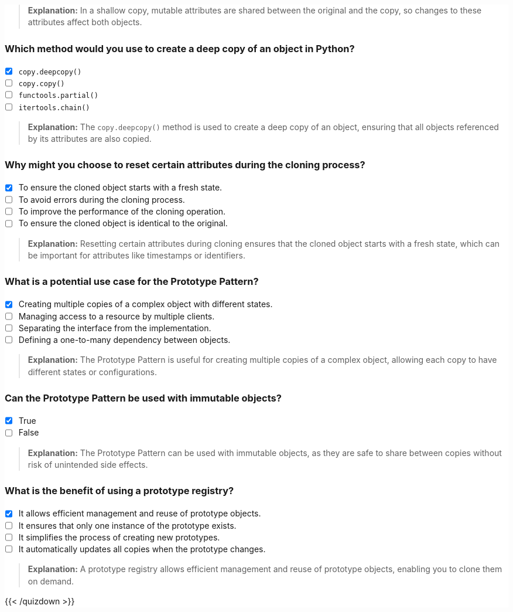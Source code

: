 > **Explanation:** In a shallow copy, mutable attributes are shared between the original and the copy, so changes to these attributes affect both objects.

### Which method would you use to create a deep copy of an object in Python?

- [x] `copy.deepcopy()`
- [ ] `copy.copy()`
- [ ] `functools.partial()`
- [ ] `itertools.chain()`

> **Explanation:** The `copy.deepcopy()` method is used to create a deep copy of an object, ensuring that all objects referenced by its attributes are also copied.

### Why might you choose to reset certain attributes during the cloning process?

- [x] To ensure the cloned object starts with a fresh state.
- [ ] To avoid errors during the cloning process.
- [ ] To improve the performance of the cloning operation.
- [ ] To ensure the cloned object is identical to the original.

> **Explanation:** Resetting certain attributes during cloning ensures that the cloned object starts with a fresh state, which can be important for attributes like timestamps or identifiers.

### What is a potential use case for the Prototype Pattern?

- [x] Creating multiple copies of a complex object with different states.
- [ ] Managing access to a resource by multiple clients.
- [ ] Separating the interface from the implementation.
- [ ] Defining a one-to-many dependency between objects.

> **Explanation:** The Prototype Pattern is useful for creating multiple copies of a complex object, allowing each copy to have different states or configurations.

### Can the Prototype Pattern be used with immutable objects?

- [x] True
- [ ] False

> **Explanation:** The Prototype Pattern can be used with immutable objects, as they are safe to share between copies without risk of unintended side effects.

### What is the benefit of using a prototype registry?

- [x] It allows efficient management and reuse of prototype objects.
- [ ] It ensures that only one instance of the prototype exists.
- [ ] It simplifies the process of creating new prototypes.
- [ ] It automatically updates all copies when the prototype changes.

> **Explanation:** A prototype registry allows efficient management and reuse of prototype objects, enabling you to clone them on demand.

{{< /quizdown >}}
